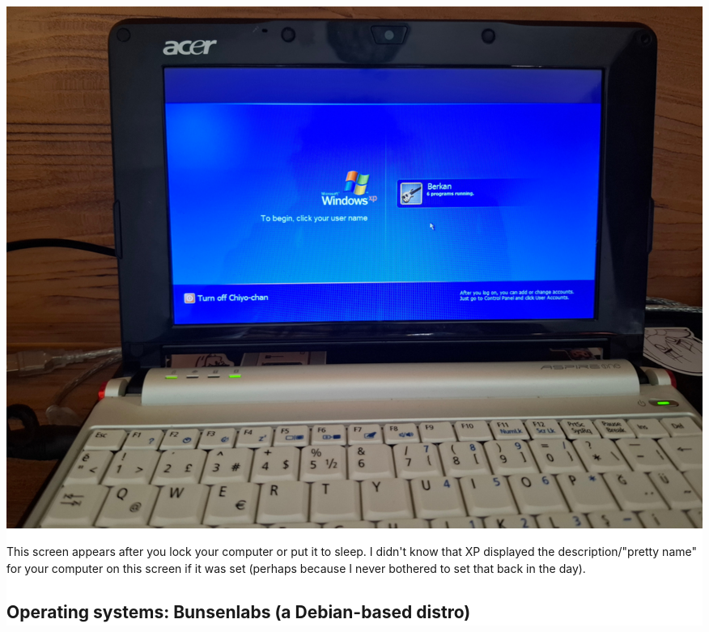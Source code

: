 ![Windows XP unlock screen](img/photo/xpunlock.jpg)

This screen appears after you lock your computer or put it to sleep. I didn't know that XP displayed the description/"pretty name" for your computer on this screen if it was set 
(perhaps because I never bothered to set that back in the day).

## Operating systems: Bunsenlabs (a Debian-based distro)
